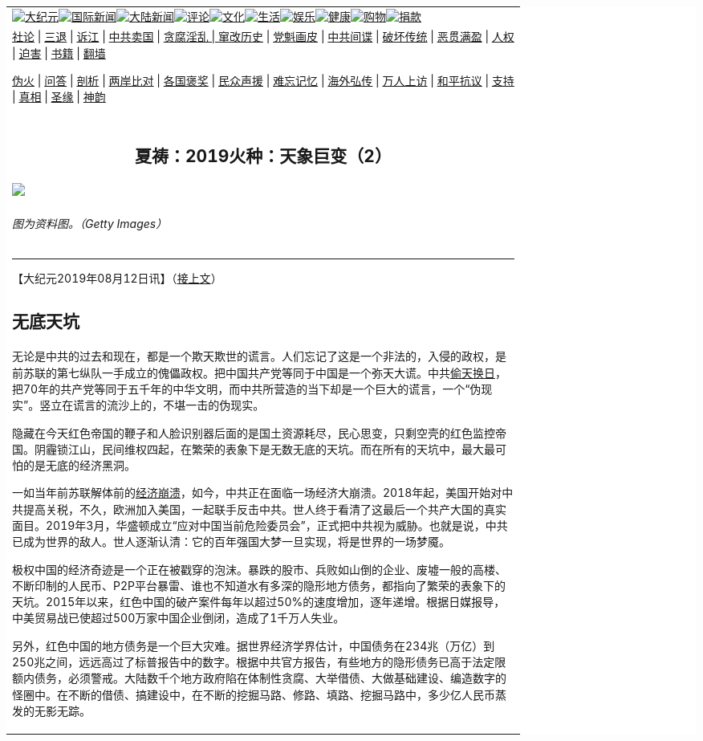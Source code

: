 <a name="1" id="1" target="_blank"></a><span id="1"></span>
<table border="0"><tr><td colspan="2" VALIGN=TOP><a href="https://github.com/asdfgt5/djy/blob/master/gb/nsc413.md#1"><img src="https://raw.githubusercontent.com/asdfgt5/1/master/t/djy/1.jpg" title="大纪元"></a><a href="https://github.com/asdfgt5/djy/blob/master/gb/n24hr.md#1"><img src="https://raw.githubusercontent.com/asdfgt5/1/master/t/djy/3.jpg" title="国际新闻"></a><a href="https://github.com/asdfgt5/djy/blob/master/gb/nsc413.md#1"><img src="https://raw.githubusercontent.com/asdfgt5/1/master/t/djy/4.jpg" title="大陆新闻"></a><a href="https://github.com/asdfgt5/djy/blob/master/gb/news392.md#1"><img src="https://raw.githubusercontent.com/asdfgt5/1/master/t/djy/5.jpg" title="评论"></a><a href="https://github.com/asdfgt5/djy/blob/master/gb/news2007.md#1"><img src="https://raw.githubusercontent.com/asdfgt5/1/master/t/djy/6.jpg" title="文化"></a><a href="https://github.com/asdfgt5/djy/blob/master/gb/news2008.md#1"><img src="https://raw.githubusercontent.com/asdfgt5/1/master/t/djy/7.jpg" title="生活"></a><a href="https://github.com/asdfgt5/djy/blob/master/gb/ncyule.md#1"><img src="https://raw.githubusercontent.com/asdfgt5/1/master/t/djy/8.jpg" title="娱乐"></a><a href="https://github.com/asdfgt5/djy/blob/master/gb/nsc1002.md#1"><img src="https://raw.githubusercontent.com/asdfgt5/1/master/t/djy/9.jpg" title="健康"><a href="https://www.youlucky.com"><img src="https://raw.githubusercontent.com/asdfgt5/1/master/t/djy/10.jpg" title="购物"></a><a href="https://www.supportepoch.org/donation?utm_medium=epochtimes&utm_source=referral&utm_campaign=donate_button_djyhomepage"><img src="https://raw.githubusercontent.com/asdfgt5/1/master/t/djy/12.jpg" title="捐款"></a></td></tr>
<tr><td colspan="2" VALIGN=TOP><a target="_blank" href="https://git.io/fjCRf">社论</a> | <a target="_blank" href="https://github.com/asdfgt5/djy/blob/master/gb/nf5657.md#1">三退</a> | <a target="_blank" href="https://github.com/asdfgt5/djy/blob/master/gb/nf6123.md#1">诉江</a> | <a target="_blank" href="https://github.com/asdfgt5/djy/blob/master/gb/nf1176117.md#1">中共卖国</a> | <a target="_blank" href="https://github.com/asdfgt5/djy/blob/master/gb/nf5773.md#1">贪腐淫乱 | <a target="_blank" href="https://github.com/asdfgt5/djy/blob/master/gb/nf1176115.md#1">窜改历史</a> | <a target="_blank" href="https://github.com/asdfgt5/djy/blob/master/gb/nf1176107.md#1">党魁画皮</a> | <a target="_blank" href="https://github.com/asdfgt5/djy/blob/master/gb/nf1320400.md#1">中共间谍</a> | <a target="_blank" href="https://github.com/asdfgt5/djy/blob/master/gb/nf1176114.md#1">破坏传统</a> | <a target="_blank" href="https://github.com/asdfgt5/djy/blob/master/gb/nf5287.md#1">恶贯满盈</a> | <a target="_blank" href="https://github.com/asdfgt5/djy/blob/master/gb/ncid278.md#1">人权</a> | <a target="_blank" href="https://github.com/asdfgt5/djy/blob/master/gb/nf1176111.md#1">迫害</a> | <a target="_blank" href="https://github.com/asdfgt5/djy/blob/master/gb/nf1235328.md#1">书籍</a> | <a target="_blank" href="https://github.com/asdfgt5/fq/blob/master/README.md?zsrh#1">翻墙</a></p><p><a target="_blank" href="https://github.com/asdfgt5/djy/blob/master/gb/nf5562.md#1">伪火</a> | <a target="_blank" href="https://github.com/asdfgt5/djy/blob/master/gb/nf4378.md#1">问答</a> | <a target="_blank" href="https://github.com/asdfgt5/djy/blob/master/gb/nf5792.md#1">剖析</a> | <a target="_blank" href="https://github.com/asdfgt5/djy/blob/master/gb/nf5735.md#1">两岸比对</a> | <a target="_blank" href="https://github.com/asdfgt5/djy/blob/master/gb/nf6119.md#1">各国褒奖</a> | <a target="_blank" href="https://github.com/asdfgt5/djy/blob/master/gb/nf6120.md#1">民众声援</a> | <a target="_blank" href="https://github.com/asdfgt5/djy/blob/master/gb/nf1188594.md#1">难忘记忆</a> | <a target="_blank" href="https://github.com/asdfgt5/djy/blob/master/gb/nf3180.md#1">海外弘传</a> | <a target="_blank" href="https://github.com/asdfgt5/djy/blob/master/gb/nf5410.md#1">万人上访</a> | <a target="_blank" href="https://github.com/asdfgt5/ntdtv/blob/master/gb/prog1530_1.md#1">和平抗议</a> | <a target="_blank" href="https://github.com/asdfgt5/djy/blob/master/gb/nf4386.md#1">支持</a> | <a target="_blank" href="https://github.com/asdfgt5/djy/blob/master/gb/nf4389.md#1">真相</a> | <a target="_blank" href="https://github.com/asdfgt5/djy/blob/master/gb/nf5790.md#1">圣缘</a> | <a target="_blank" href="https://github.com/asdfgt5/djy/blob/master/gb/nf4786.md#1">神韵</a></td></tr>
<tr><td VALIGN=TOP width="626"><h2 align=center>夏祷：2019火种：天象巨变（2）</h2>
<img src="http://i.epochtimes.com/assets/uploads/2019/08/1311151254252583-600x400-1-1.jpg" />
<h6>图为资料图。（Getty Images）
</h6>
<hr>
<p>【大纪元2019年08月12日讯】（<a href="https://github.com/asdfgt5/djy/blob/master/gb/19/8/10/n11444846.md">接上文</a>）</p>
<h2>无底天坑</h2>
<p>无论是中共的过去和现在，都是一个欺天欺世的谎言。人们忘记了这是一个非法的，入侵的政权，是前苏联的第七纵队一手成立的傀儡政权。把中国共产党等同于中国是一个弥天大谎。中共<a href="https://github.com/asdfgt5/djy/blob/master/gb/tag/%E5%81%B7%E5%A4%A9%E6%8D%A2%E6%97%A5.md">偷天换日</a>，把70年的共产党等同于五千年的中华文明，而中共所营造的当下却是一个巨大的谎言，一个“伪现实”。竖立在谎言的流沙上的，不堪一击的伪现实。</p>
<p>隐藏在今天红色帝国的鞭子和人脸识别器后面的是国土资源耗尽，民心思变，只剩空壳的红色监控帝国。阴霾锁江山，民间维权四起，在繁荣的表象下是无数无底的天坑。而在所有的天坑中，最大最可怕的是无底的经济黑洞。</p>
<p>一如当年前苏联解体前的<a href="https://github.com/asdfgt5/djy/blob/master/gb/tag/%E7%BB%8F%E6%B5%8E%E5%B4%A9%E6%BA%83.md">经济崩溃</a>，如今，中共正在面临一场经济大崩溃。2018年起，美国开始对中共提高关税，不久，欧洲加入美国，一起联手反击中共。世人终于看清了这最后一个共产大国的真实面目。2019年3月，华盛顿成立“应对中国当前危险委员会”，正式把中共视为威胁。也就是说，中共已成为世界的敌人。世人逐渐认清：它的百年强国大梦一旦实现，将是世界的一场梦魇。</p>
<p>极权中国的经济奇迹是一个正在被戳穿的泡沫。暴跌的股市、兵败如山倒的企业、废墟一般的高楼、不断印制的人民币、P2P平台暴雷、谁也不知道水有多深的隐形地方债务，都指向了繁荣的表象下的天坑。2015年以来，红色中国的破产案件每年以超过50%的速度增加，逐年递增。根据日媒报导，中美贸易战已使超过500万家中国企业倒闭，造成了1千万人失业。</p>
<p>另外，红色中国的地方债务是一个巨大灾难。据世界经济学界估计，中国债务在234兆（万亿）到250兆之间，远远高过了标普报告中的数字。根据中共官方报告，有些地方的隐形债务已高于法定限额内债务，必须警戒。大陆数千个地方政府陷在体制性贪腐、大举借债、大做基础建设、编造数字的怪圈中。在不断的借债、搞建设中，在不断的挖掘马路、修路、填路、挖掘马路中，多少亿人民币蒸发的无影无踪。</p>